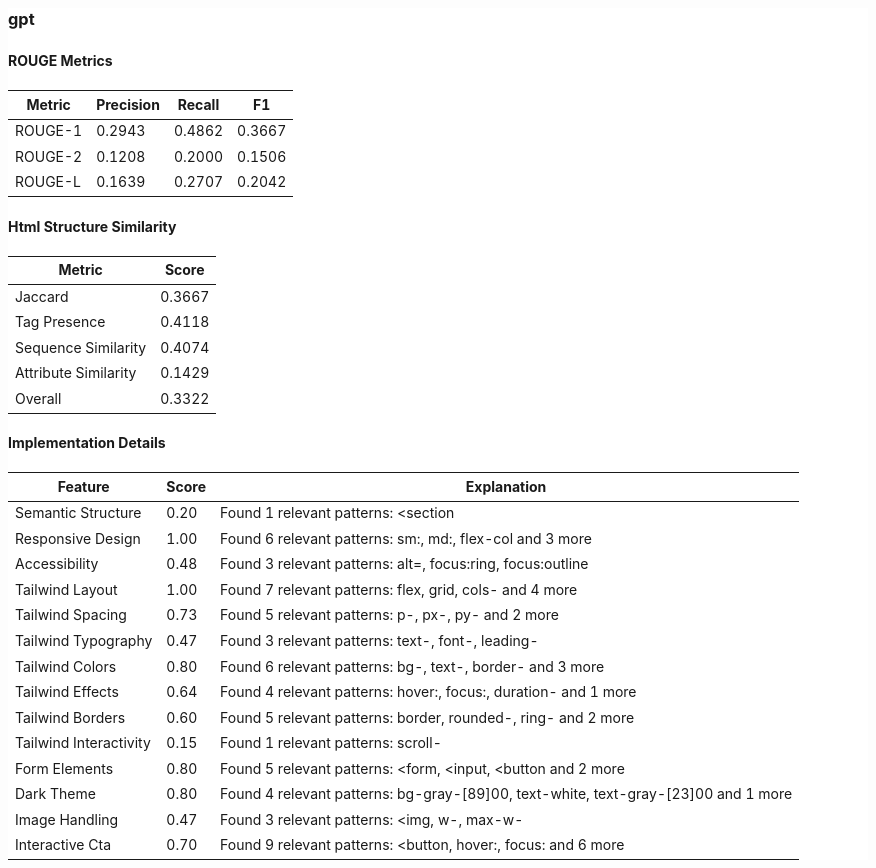 ### gpt

#### ROUGE Metrics

| Metric | Precision | Recall | F1 |
|--------|-----------|--------|----|
| ROUGE-1 | 0.2943 | 0.4862 | 0.3667 |
| ROUGE-2 | 0.1208 | 0.2000 | 0.1506 |
| ROUGE-L | 0.1639 | 0.2707 | 0.2042 |

#### Html Structure Similarity

| Metric | Score |
|--------|-------|
| Jaccard | 0.3667 |
| Tag Presence | 0.4118 |
| Sequence Similarity | 0.4074 |
| Attribute Similarity | 0.1429 |
| Overall | 0.3322 |

#### Implementation Details

| Feature | Score | Explanation |
|---------|-------|-------------|
| Semantic Structure | 0.20 | Found 1 relevant patterns: <section |
| Responsive Design | 1.00 | Found 6 relevant patterns: sm:, md:, flex-col and 3 more |
| Accessibility | 0.48 | Found 3 relevant patterns: alt=, focus:ring, focus:outline |
| Tailwind Layout | 1.00 | Found 7 relevant patterns: flex, grid, cols- and 4 more |
| Tailwind Spacing | 0.73 | Found 5 relevant patterns: p-, px-, py- and 2 more |
| Tailwind Typography | 0.47 | Found 3 relevant patterns: text-, font-, leading- |
| Tailwind Colors | 0.80 | Found 6 relevant patterns: bg-, text-, border- and 3 more |
| Tailwind Effects | 0.64 | Found 4 relevant patterns: hover:, focus:, duration- and 1 more |
| Tailwind Borders | 0.60 | Found 5 relevant patterns: border, rounded-, ring- and 2 more |
| Tailwind Interactivity | 0.15 | Found 1 relevant patterns: scroll- |
| Form Elements | 0.80 | Found 5 relevant patterns: <form, <input, <button and 2 more |
| Dark Theme | 0.80 | Found 4 relevant patterns: bg-gray-[89]00, text-white, text-gray-[23]00 and 1 more |
| Image Handling | 0.47 | Found 3 relevant patterns: <img, w-, max-w- |
| Interactive Cta | 0.70 | Found 9 relevant patterns: <button, hover:, focus: and 6 more |
